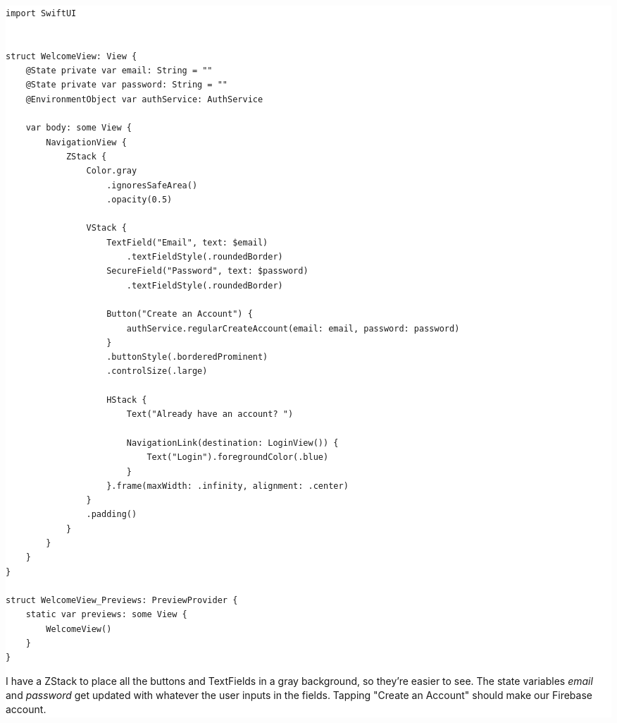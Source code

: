 ```
import SwiftUI


struct WelcomeView: View {
    @State private var email: String = ""
    @State private var password: String = ""
    @EnvironmentObject var authService: AuthService

    var body: some View {
        NavigationView {
            ZStack {
                Color.gray
                    .ignoresSafeArea()
                    .opacity(0.5)
                
                VStack {
                    TextField("Email", text: $email)
                        .textFieldStyle(.roundedBorder)
                    SecureField("Password", text: $password)
                        .textFieldStyle(.roundedBorder)
                    
                    Button("Create an Account") {
                        authService.regularCreateAccount(email: email, password: password)
                    }
                    .buttonStyle(.borderedProminent)
                    .controlSize(.large)
                    
                    HStack {
                        Text("Already have an account? ")
                        
                        NavigationLink(destination: LoginView()) {
                            Text("Login").foregroundColor(.blue)
                        }
                    }.frame(maxWidth: .infinity, alignment: .center)
                }
                .padding()
            }
        }
    }
}

struct WelcomeView_Previews: PreviewProvider {
    static var previews: some View {
        WelcomeView()
    }
}
```

I have a ZStack to place all the buttons and TextFields in a gray background, so they’re easier to see. The state variables _email_ and _password_ get updated with whatever the user inputs in the fields. Tapping "Create an Account" should make our Firebase account.
